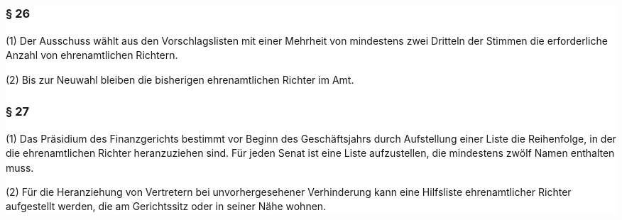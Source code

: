 </div>

</div>

<span id="BJNR014770965BJNE004501301.html"></span>

### § 26  

<div>

<div class="jnhtml">

<div>

<div class="jurAbsatz">

(1) Der Ausschuss wählt aus den Vorschlagslisten mit einer Mehrheit von
mindestens zwei Dritteln der Stimmen die erforderliche Anzahl von
ehrenamtlichen Richtern.

</div>

<div class="jurAbsatz">

(2) Bis zur Neuwahl bleiben die bisherigen ehrenamtlichen Richter im
Amt.

</div>

</div>

</div>

</div>

<span id="BJNR014770965BJNE004601301.html"></span>

### § 27  

<div>

<div class="jnhtml">

<div>

<div class="jurAbsatz">

(1) Das Präsidium des Finanzgerichts bestimmt vor Beginn des
Geschäftsjahrs durch Aufstellung einer Liste die Reihenfolge, in der
die ehrenamtlichen Richter heranzuziehen sind. Für jeden Senat ist eine
Liste aufzustellen, die mindestens zwölf Namen enthalten muss.

</div>

<div class="jurAbsatz">

(2) Für die Heranziehung von Vertretern bei unvorhergesehener
Verhinderung kann eine Hilfsliste ehrenamtlicher Richter aufgestellt
werden, die am Gerichtssitz oder in seiner Nähe wohnen.

</div>
